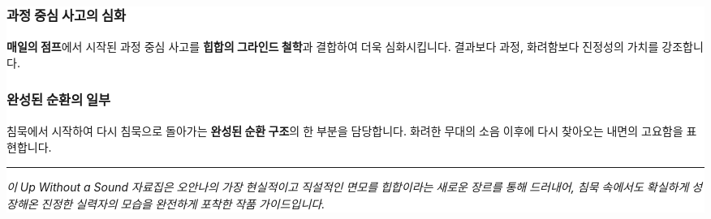 ### **과정 중심 사고의 심화**

**매일의 점프**에서 시작된 과정 중심 사고를 **힙합의 그라인드 철학**과 결합하여 더욱 심화시킵니다. 결과보다 과정, 화려함보다 진정성의 가치를 강조합니다.

### **완성된 순환의 일부**

침묵에서 시작하여 다시 침묵으로 돌아가는 **완성된 순환 구조**의 한 부분을 담당합니다. 화려한 무대의 소음 이후에 다시 찾아오는 내면의 고요함을 표현합니다.

---

*이 Up Without a Sound 자료집은 오안나의 가장 현실적이고 직설적인 면모를 힙합이라는 새로운 장르를 통해 드러내어, 침묵 속에서도 확실하게 성장해온 진정한 실력자의 모습을 완전하게 포착한 작품 가이드입니다.*